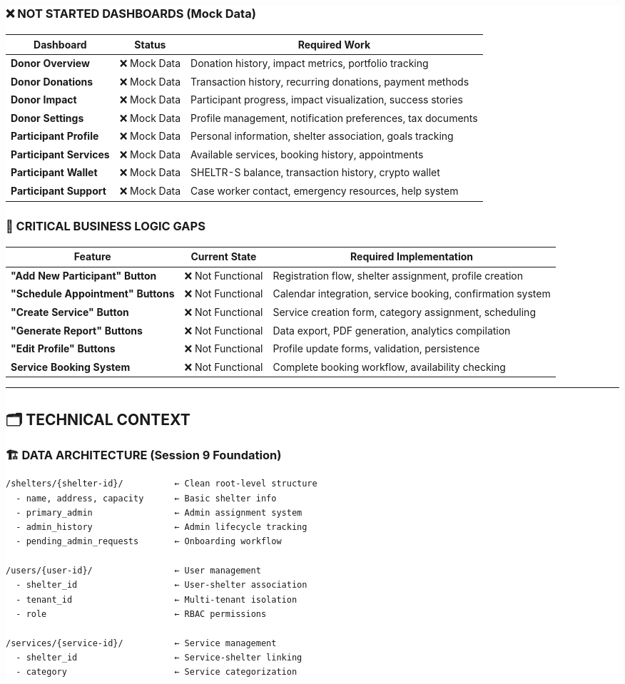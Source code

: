 ### **❌ NOT STARTED DASHBOARDS (Mock Data)**
| Dashboard | Status | Required Work |
|-----------|--------|---------------|
| **Donor Overview** | ❌ Mock Data | Donation history, impact metrics, portfolio tracking |
| **Donor Donations** | ❌ Mock Data | Transaction history, recurring donations, payment methods |
| **Donor Impact** | ❌ Mock Data | Participant progress, impact visualization, success stories |
| **Donor Settings** | ❌ Mock Data | Profile management, notification preferences, tax documents |
| **Participant Profile** | ❌ Mock Data | Personal information, shelter association, goals tracking |
| **Participant Services** | ❌ Mock Data | Available services, booking history, appointments |
| **Participant Wallet** | ❌ Mock Data | SHELTR-S balance, transaction history, crypto wallet |
| **Participant Support** | ❌ Mock Data | Case worker contact, emergency resources, help system |

### **🔧 CRITICAL BUSINESS LOGIC GAPS**
| Feature | Current State | Required Implementation |
|---------|---------------|------------------------|
| **"Add New Participant" Button** | ❌ Not Functional | Registration flow, shelter assignment, profile creation |
| **"Schedule Appointment" Buttons** | ❌ Not Functional | Calendar integration, service booking, confirmation system |
| **"Create Service" Button** | ❌ Not Functional | Service creation form, category assignment, scheduling |
| **"Generate Report" Buttons** | ❌ Not Functional | Data export, PDF generation, analytics compilation |
| **"Edit Profile" Buttons** | ❌ Not Functional | Profile update forms, validation, persistence |
| **Service Booking System** | ❌ Not Functional | Complete booking workflow, availability checking |

---

## 🗂️ **TECHNICAL CONTEXT**

### **🏗️ DATA ARCHITECTURE (Session 9 Foundation)**
```
/shelters/{shelter-id}/          ← Clean root-level structure
  - name, address, capacity      ← Basic shelter info
  - primary_admin                ← Admin assignment system
  - admin_history                ← Admin lifecycle tracking
  - pending_admin_requests       ← Onboarding workflow

/users/{user-id}/                ← User management
  - shelter_id                   ← User-shelter association
  - tenant_id                    ← Multi-tenant isolation
  - role                         ← RBAC permissions

/services/{service-id}/          ← Service management
  - shelter_id                   ← Service-shelter linking
  - category                     ← Service categorization
```
